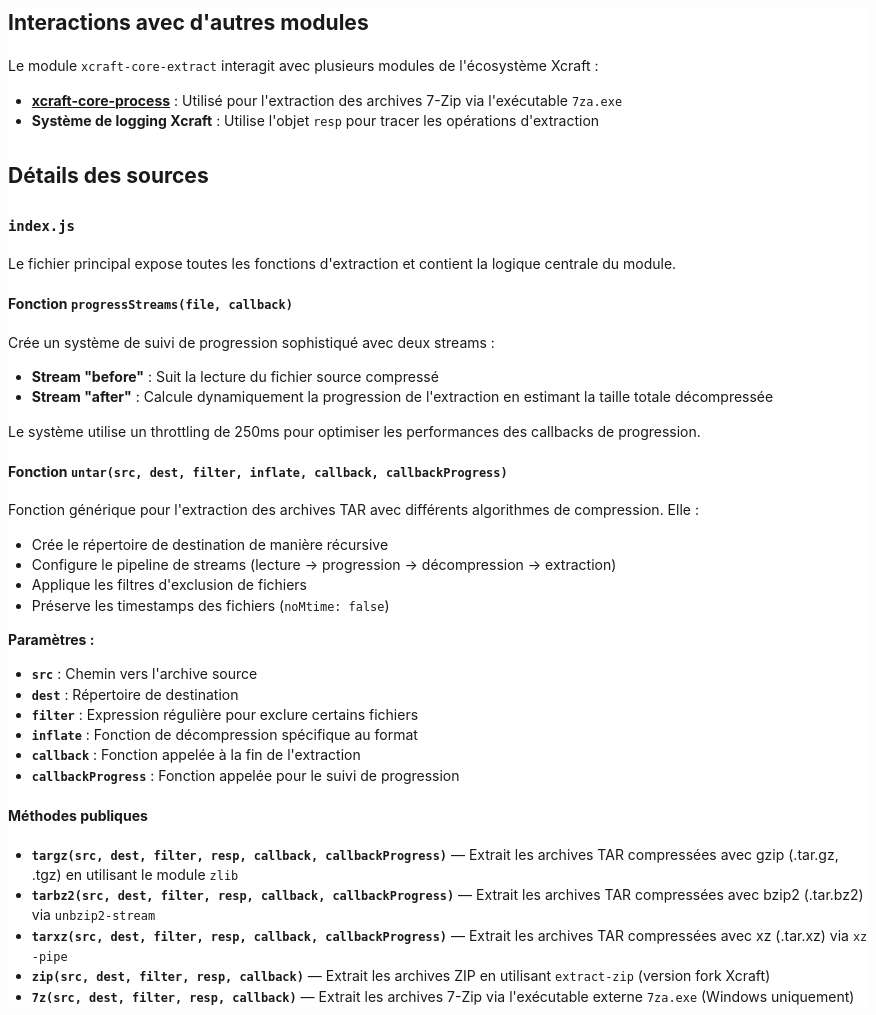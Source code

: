 ## Interactions avec d'autres modules

Le module `xcraft-core-extract` interagit avec plusieurs modules de l'écosystème Xcraft :

- **[xcraft-core-process]** : Utilisé pour l'extraction des archives 7-Zip via l'exécutable `7za.exe`
- **Système de logging Xcraft** : Utilise l'objet `resp` pour tracer les opérations d'extraction

## Détails des sources

### `index.js`

Le fichier principal expose toutes les fonctions d'extraction et contient la logique centrale du module.

#### Fonction `progressStreams(file, callback)`

Crée un système de suivi de progression sophistiqué avec deux streams :

- **Stream "before"** : Suit la lecture du fichier source compressé
- **Stream "after"** : Calcule dynamiquement la progression de l'extraction en estimant la taille totale décompressée

Le système utilise un throttling de 250ms pour optimiser les performances des callbacks de progression.

#### Fonction `untar(src, dest, filter, inflate, callback, callbackProgress)`

Fonction générique pour l'extraction des archives TAR avec différents algorithmes de compression. Elle :

- Crée le répertoire de destination de manière récursive
- Configure le pipeline de streams (lecture → progression → décompression → extraction)
- Applique les filtres d'exclusion de fichiers
- Préserve les timestamps des fichiers (`noMtime: false`)

**Paramètres :**
- **`src`** : Chemin vers l'archive source
- **`dest`** : Répertoire de destination
- **`filter`** : Expression régulière pour exclure certains fichiers
- **`inflate`** : Fonction de décompression spécifique au format
- **`callback`** : Fonction appelée à la fin de l'extraction
- **`callbackProgress`** : Fonction appelée pour le suivi de progression

#### Méthodes publiques

- **`targz(src, dest, filter, resp, callback, callbackProgress)`** — Extrait les archives TAR compressées avec gzip (.tar.gz, .tgz) en utilisant le module `zlib`
- **`tarbz2(src, dest, filter, resp, callback, callbackProgress)`** — Extrait les archives TAR compressées avec bzip2 (.tar.bz2) via `unbzip2-stream`
- **`tarxz(src, dest, filter, resp, callback, callbackProgress)`** — Extrait les archives TAR compressées avec xz (.tar.xz) via `xz-pipe`
- **`zip(src, dest, filter, resp, callback)`** — Extrait les archives ZIP en utilisant `extract-zip` (version fork Xcraft)
- **`7z(src, dest, filter, resp, callback)`** — Extrait les archives 7-Zip via l'exécutable externe `7za.exe` (Windows uniquement)


[xcraft-core-process]: https://github.com/Xcraft-Inc/xcraft-core-process